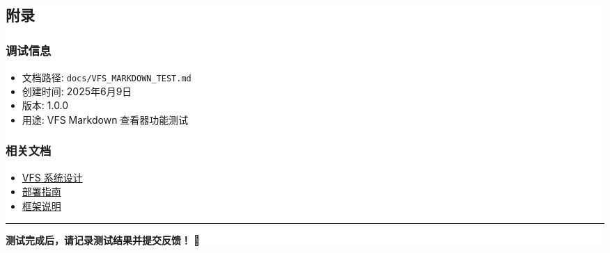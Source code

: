 
## 附录

### 调试信息
- 文档路径: `docs/VFS_MARKDOWN_TEST.md`
- 创建时间: 2025年6月9日
- 版本: 1.0.0
- 用途: VFS Markdown 查看器功能测试

### 相关文档
- [VFS 系统设计](./VFS_MAP_STORAGE_DESIGN.md)
- [部署指南](./DEPLOYMENT_GUIDE.md)
- [框架说明](./FRAMEWORK_README.md)

---

**测试完成后，请记录测试结果并提交反馈！** 🎉
